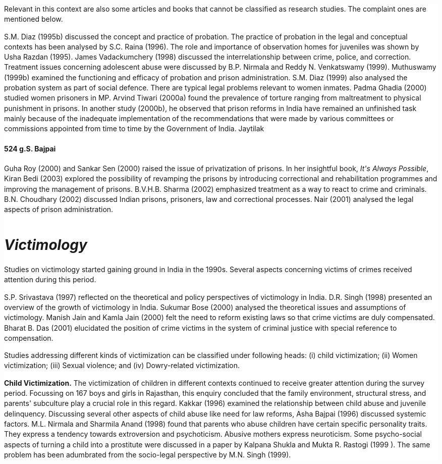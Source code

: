 Relevant in this context are also some articles and books that cannot be classified as research studies. The complaint ones are mentioned below.

S.M. Diaz (1995b) discussed the concept and practice of probation. The practice of probation in the legal and conceptual contexts has been analysed by S.C. Raina (1996). The role and importance of observation homes for juveniles was shown by Usha Razdan (1995). James Vadackumchery (1998) discussed the interrelationship between crime, police, and correction. Treatment issues concerning adolescent abuse were discussed by B.P. Nirmala and Reddy N. Venkatswamy (1999). Muthuswamy (1999b) examined the functioning and efficacy of probation and prison administration. S.M. Diaz (1999) also analysed the probation system as part of social defence. There are typical legal problems relevant to women inmates. Padma Ghadia (2000) studied women prisoners in MP. Arvind Tiwari (2000a) found the prevalence of torture ranging from maltreatment to physical punishment in prisons. In another study (2000b), he observed that prison reforms in India have remained an unfinished task mainly because of the inadequate implementation of the recommendations that were made by various committees or commissions appointed from time to time by the Government of India. Jaytilak

#### 524 g.S. Bajpai

Guha Roy (2000) and Sankar Sen (2000) raised the issue of privatization of prisons. In her insightful book, *It's Always Possible*, Kiran Bedi (2003) explored the possibility of revamping the prisons by introducing correctional and rehabilitation programmes and improving the management of prisons. B.V.H.B. Sharma (2002) emphasized treatment as a way to react to crime and criminals. B.N. Choudhary (2002) discussed Indian prisons, prisoners, law and correctional processes. Nair (2001) analysed the legal aspects of prison administration.

# *Victimology*

Studies on victimology started gaining ground in India in the 1990s. Several aspects concerning victims of crimes received attention during this period.

S.P. Srivastava (1997) reflected on the theoretical and policy perspectives of victimology in India. D.R. Singh (1998) presented an overview of the growth of victimology in India. Sukumar Bose (2000) analysed the theoretical issues and assumptions of victimology. Manish Jain and Kamla Jain (2000) felt the need to reform existing laws so that crime victims are duly compensated. Bharat B. Das (2001) elucidated the position of crime victims in the system of criminal justice with special reference to compensation.

Studies addressing different kinds of victimization can be classified under following heads: (i) child victimization; (ii) Women victimization; (iii) Sexual violence; and (iv) Dowry-related victimization.

**Child Victimization.** The victimization of children in different contexts continued to receive greater attention during the survey period. Focussing on 167 boys and girls in Rajasthan, this enquiry concluded that the family environment, structural stress, and parents' subculture play a crucial role in this regard. Kakkar (1996) examined the relationship between child abuse and juvenile delinquency. Discussing several other aspects of child abuse like need for law reforms, Asha Bajpai (1996) discussed systemic factors. M.L. Nirmala and Sharmila Anand (1998) found that parents who abuse children have certain specific personality traits. They express a tendency towards extroversion and psychoticism. Abusive mothers express neuroticism. Some psycho-social aspects of turning a child into a prostitute were discussed in a paper by Kalpana Shukla and Mukta R. Rastogi (1999 ). The same problem has been adumbrated from the socio-legal perspective by M.N. Singh (1999).
